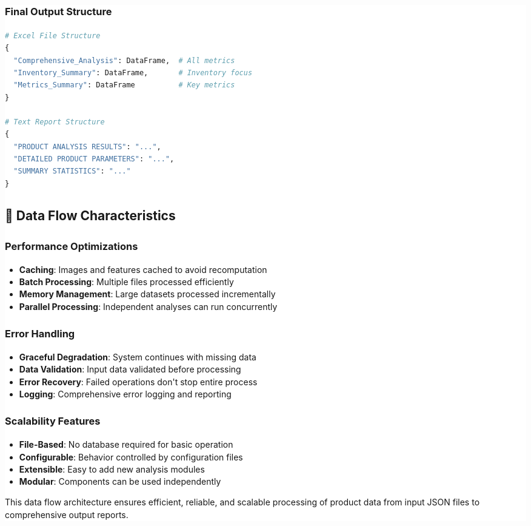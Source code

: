 ### **Final Output Structure**
```python
# Excel File Structure
{
  "Comprehensive_Analysis": DataFrame,  # All metrics
  "Inventory_Summary": DataFrame,       # Inventory focus
  "Metrics_Summary": DataFrame          # Key metrics
}

# Text Report Structure
{
  "PRODUCT ANALYSIS RESULTS": "...",
  "DETAILED PRODUCT PARAMETERS": "...",
  "SUMMARY STATISTICS": "..."
}
```

## 🎯 Data Flow Characteristics

### **Performance Optimizations**
- **Caching**: Images and features cached to avoid recomputation
- **Batch Processing**: Multiple files processed efficiently
- **Memory Management**: Large datasets processed incrementally
- **Parallel Processing**: Independent analyses can run concurrently

### **Error Handling**
- **Graceful Degradation**: System continues with missing data
- **Data Validation**: Input data validated before processing
- **Error Recovery**: Failed operations don't stop entire process
- **Logging**: Comprehensive error logging and reporting

### **Scalability Features**
- **File-Based**: No database required for basic operation
- **Configurable**: Behavior controlled by configuration files
- **Extensible**: Easy to add new analysis modules
- **Modular**: Components can be used independently

This data flow architecture ensures efficient, reliable, and scalable processing of product data from input JSON files to comprehensive output reports.
